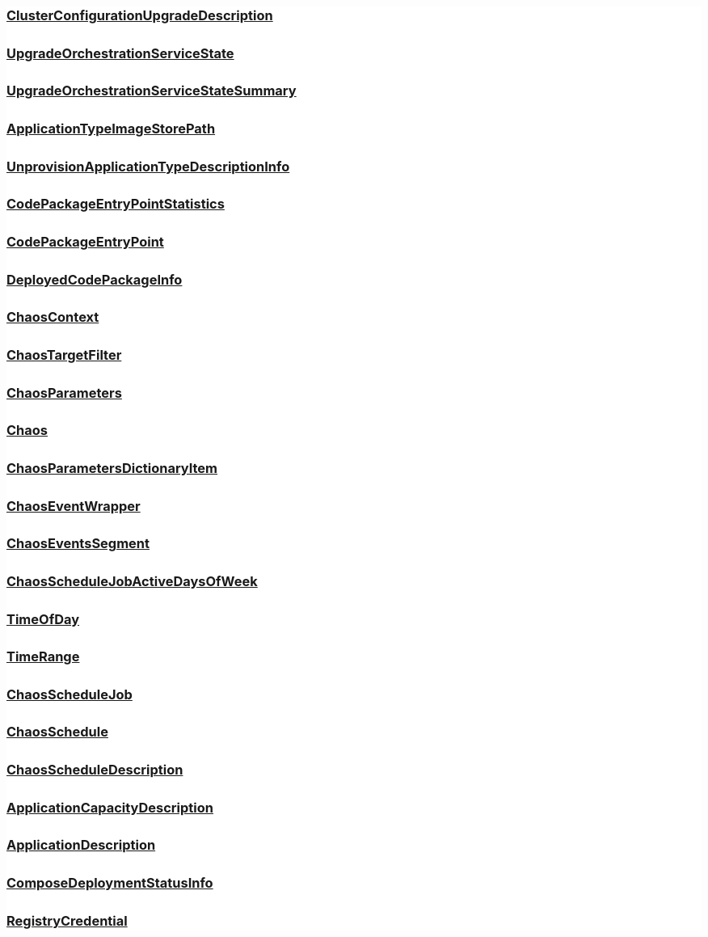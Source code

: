 ### [ClusterConfigurationUpgradeDescription](sfclient-v62-model-clusterconfigurationupgradedescription.md)
### [UpgradeOrchestrationServiceState](sfclient-v62-model-upgradeorchestrationservicestate.md)
### [UpgradeOrchestrationServiceStateSummary](sfclient-v62-model-upgradeorchestrationservicestatesummary.md)
### [ApplicationTypeImageStorePath](sfclient-v62-model-applicationtypeimagestorepath.md)
### [UnprovisionApplicationTypeDescriptionInfo](sfclient-v62-model-unprovisionapplicationtypedescriptioninfo.md)
### [CodePackageEntryPointStatistics](sfclient-v62-model-codepackageentrypointstatistics.md)
### [CodePackageEntryPoint](sfclient-v62-model-codepackageentrypoint.md)
### [DeployedCodePackageInfo](sfclient-v62-model-deployedcodepackageinfo.md)
### [ChaosContext](sfclient-v62-model-chaoscontext.md)
### [ChaosTargetFilter](sfclient-v62-model-chaostargetfilter.md)
### [ChaosParameters](sfclient-v62-model-chaosparameters.md)
### [Chaos](sfclient-v62-model-chaos.md)
### [ChaosParametersDictionaryItem](sfclient-v62-model-chaosparametersdictionaryitem.md)
### [ChaosEventWrapper](sfclient-v62-model-chaoseventwrapper.md)
### [ChaosEventsSegment](sfclient-v62-model-chaoseventssegment.md)
### [ChaosScheduleJobActiveDaysOfWeek](sfclient-v62-model-chaosschedulejobactivedaysofweek.md)
### [TimeOfDay](sfclient-v62-model-timeofday.md)
### [TimeRange](sfclient-v62-model-timerange.md)
### [ChaosScheduleJob](sfclient-v62-model-chaosschedulejob.md)
### [ChaosSchedule](sfclient-v62-model-chaosschedule.md)
### [ChaosScheduleDescription](sfclient-v62-model-chaosscheduledescription.md)
### [ApplicationCapacityDescription](sfclient-v62-model-applicationcapacitydescription.md)
### [ApplicationDescription](sfclient-v62-model-applicationdescription.md)
### [ComposeDeploymentStatusInfo](sfclient-v62-model-composedeploymentstatusinfo.md)
### [RegistryCredential](sfclient-v62-model-registrycredential.md)
